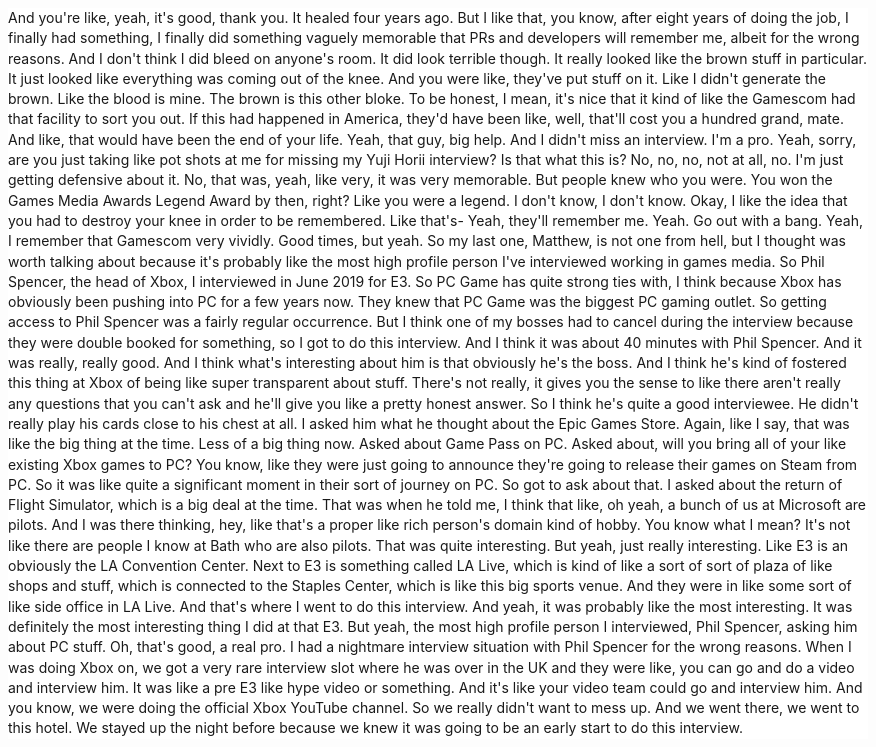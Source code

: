 And you're like, yeah, it's good, thank you. It healed four years ago. But I like that, you know, after eight years of doing the job, I finally had something, I finally did something vaguely memorable that PRs and developers will remember me, albeit for the wrong reasons.
And I don't think I did bleed on anyone's room. It did look terrible though. It really looked like the brown stuff in particular.
It just looked like everything was coming out of the knee. And you were like, they've put stuff on it. Like I didn't generate the brown.
Like the blood is mine. The brown is this other bloke.
To be honest, I mean, it's nice that it kind of like the Gamescom had that facility to sort you out. If this had happened in America, they'd have been like, well, that'll cost you a hundred grand, mate. And like, that would have been the end of your life.
Yeah, that guy, big help. And I didn't miss an interview. I'm a pro.
Yeah, sorry, are you just taking like pot shots at me for missing my Yuji Horii interview? Is that what this is?
No, no, no, not at all, no.
I'm just getting defensive about it. No, that was, yeah, like very, it was very memorable. But people knew who you were.
You won the Games Media Awards Legend Award by then, right? Like you were a legend.
I don't know, I don't know.
Okay, I like the idea that you had to destroy your knee in order to be remembered. Like that's-
Yeah, they'll remember me.
Yeah.
Go out with a bang.
Yeah, I remember that Gamescom very vividly. Good times, but yeah. So my last one, Matthew, is not one from hell, but I thought was worth talking about because it's probably like the most high profile person I've interviewed working in games media.
So Phil Spencer, the head of Xbox, I interviewed in June 2019 for E3. So PC Game has quite strong ties with, I think because Xbox has obviously been pushing into PC for a few years now. They knew that PC Game was the biggest PC gaming outlet.
So getting access to Phil Spencer was a fairly regular occurrence. But I think one of my bosses had to cancel during the interview because they were double booked for something, so I got to do this interview. And I think it was about 40 minutes with Phil Spencer.
And it was really, really good. And I think what's interesting about him is that obviously he's the boss. And I think he's kind of fostered this thing at Xbox of being like super transparent about stuff.
There's not really, it gives you the sense to like there aren't really any questions that you can't ask and he'll give you like a pretty honest answer. So I think he's quite a good interviewee. He didn't really play his cards close to his chest at all.
I asked him what he thought about the Epic Games Store. Again, like I say, that was like the big thing at the time. Less of a big thing now.
Asked about Game Pass on PC. Asked about, will you bring all of your like existing Xbox games to PC? You know, like they were just going to announce they're going to release their games on Steam from PC.
So it was like quite a significant moment in their sort of journey on PC. So got to ask about that. I asked about the return of Flight Simulator, which is a big deal at the time.
That was when he told me, I think that like, oh yeah, a bunch of us at Microsoft are pilots. And I was there thinking, hey, like that's a proper like rich person's domain kind of hobby. You know what I mean?
It's not like there are people I know at Bath who are also pilots. That was quite interesting. But yeah, just really interesting.
Like E3 is an obviously the LA Convention Center. Next to E3 is something called LA Live, which is kind of like a sort of sort of plaza of like shops and stuff, which is connected to the Staples Center, which is like this big sports venue. And they were in like some sort of like side office in LA Live.
And that's where I went to do this interview. And yeah, it was probably like the most interesting. It was definitely the most interesting thing I did at that E3.
But yeah, the most high profile person I interviewed, Phil Spencer, asking him about PC stuff.
Oh, that's good, a real pro. I had a nightmare interview situation with Phil Spencer for the wrong reasons. When I was doing Xbox on, we got a very rare interview slot where he was over in the UK and they were like, you can go and do a video and interview him.
It was like a pre E3 like hype video or something. And it's like your video team could go and interview him. And you know, we were doing the official Xbox YouTube channel.
So we really didn't want to mess up. And we went there, we went to this hotel. We stayed up the night before because we knew it was going to be an early start to do this interview.
